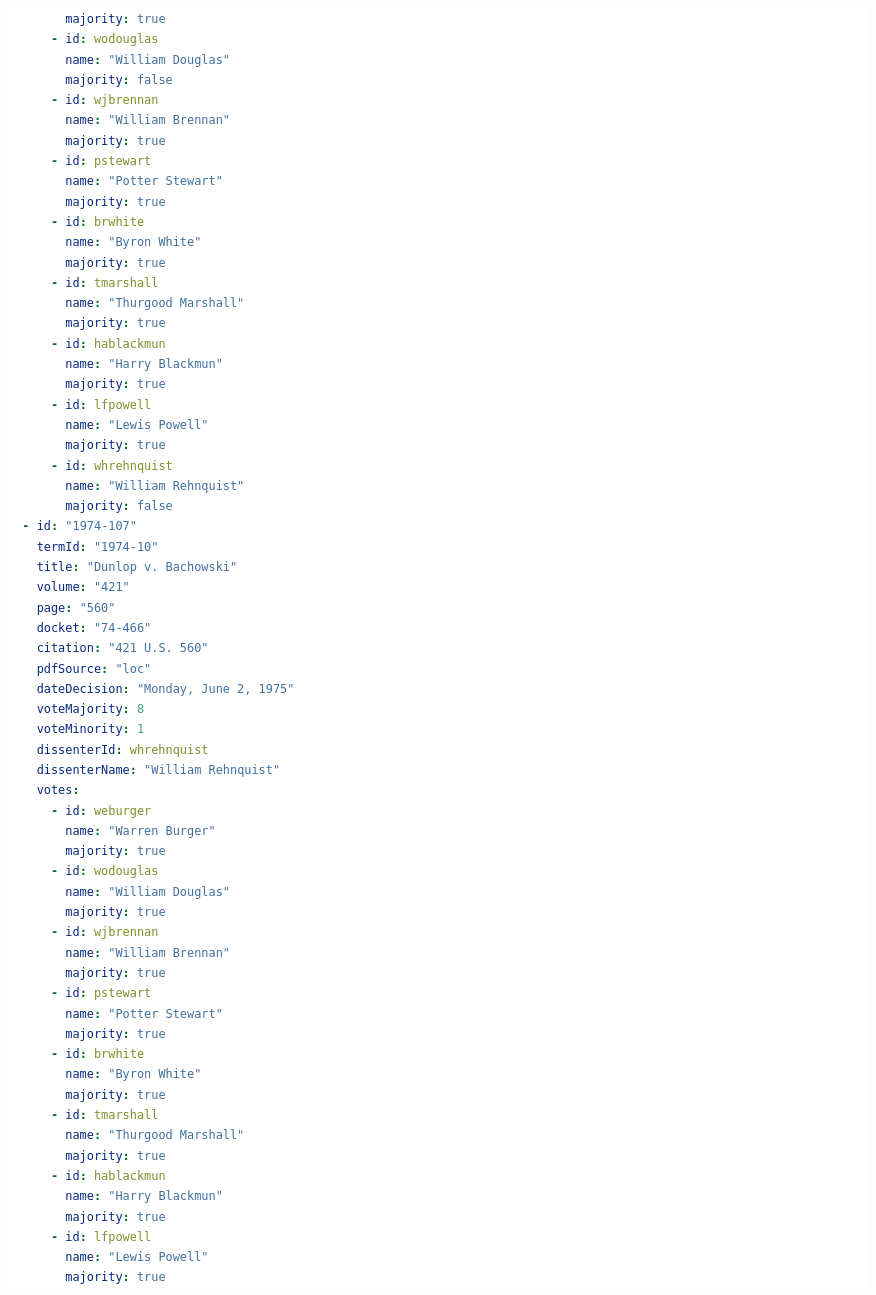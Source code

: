 ```yaml
        majority: true
      - id: wodouglas
        name: "William Douglas"
        majority: false
      - id: wjbrennan
        name: "William Brennan"
        majority: true
      - id: pstewart
        name: "Potter Stewart"
        majority: true
      - id: brwhite
        name: "Byron White"
        majority: true
      - id: tmarshall
        name: "Thurgood Marshall"
        majority: true
      - id: hablackmun
        name: "Harry Blackmun"
        majority: true
      - id: lfpowell
        name: "Lewis Powell"
        majority: true
      - id: whrehnquist
        name: "William Rehnquist"
        majority: false
  - id: "1974-107"
    termId: "1974-10"
    title: "Dunlop v. Bachowski"
    volume: "421"
    page: "560"
    docket: "74-466"
    citation: "421 U.S. 560"
    pdfSource: "loc"
    dateDecision: "Monday, June 2, 1975"
    voteMajority: 8
    voteMinority: 1
    dissenterId: whrehnquist
    dissenterName: "William Rehnquist"
    votes:
      - id: weburger
        name: "Warren Burger"
        majority: true
      - id: wodouglas
        name: "William Douglas"
        majority: true
      - id: wjbrennan
        name: "William Brennan"
        majority: true
      - id: pstewart
        name: "Potter Stewart"
        majority: true
      - id: brwhite
        name: "Byron White"
        majority: true
      - id: tmarshall
        name: "Thurgood Marshall"
        majority: true
      - id: hablackmun
        name: "Harry Blackmun"
        majority: true
      - id: lfpowell
        name: "Lewis Powell"
        majority: true
```